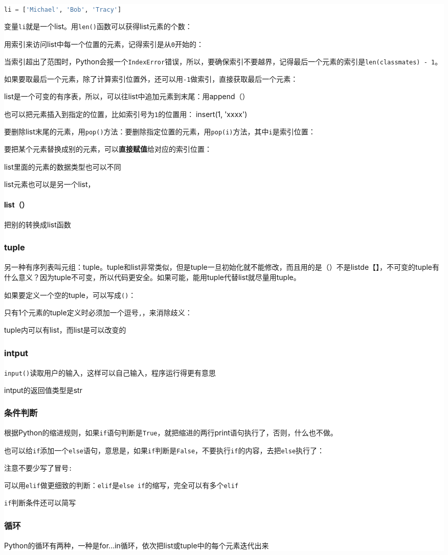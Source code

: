 ```python
li = ['Michael', 'Bob', 'Tracy']
```

变量`li`就是一个list。用`len()`函数可以获得list元素的个数：

用索引来访问list中每一个位置的元素，记得索引是从`0`开始的：

当索引超出了范围时，Python会报一个`IndexError`错误，所以，要确保索引不要越界，记得最后一个元素的索引是`len(classmates) - 1`。

如果要取最后一个元素，除了计算索引位置外，还可以用`-1`做索引，直接获取最后一个元素：

list是一个可变的有序表，所以，可以往list中追加元素到末尾：用append（）

也可以把元素插入到指定的位置，比如索引号为`1`的位置用： insert(1, 'xxxx')

要删除list末尾的元素，用`pop()`方法：要删除指定位置的元素，用`pop(i)`方法，其中`i`是索引位置：

要把某个元素替换成别的元素，可以**直接赋值**给对应的索引位置：

list里面的元素的数据类型也可以不同

list元素也可以是另一个list，

#### list（）

把别的转换成list函数

### tuple

另一种有序列表叫元组：tuple。tuple和list非常类似，但是tuple一旦初始化就不能修改，而且用的是（）不是listde【】，不可变的tuple有什么意义？因为tuple不可变，所以代码更安全。如果可能，能用tuple代替list就尽量用tuple。

如果要定义一个空的tuple，可以写成`()`：

只有1个元素的tuple定义时必须加一个逗号`,`，来消除歧义：

tuple内可以有list，而list是可以改变的

### intput

`input()`读取用户的输入，这样可以自己输入，程序运行得更有意思

intput的返回值类型是str

### 条件判断

根据Python的缩进规则，如果`if`语句判断是`True`，就把缩进的两行print语句执行了，否则，什么也不做。

也可以给`if`添加一个`else`语句，意思是，如果`if`判断是`False`，不要执行`if`的内容，去把`else`执行了：

注意不要少写了冒号`:`

可以用`elif`做更细致的判断：`elif`是`else if`的缩写，完全可以有多个`elif`

`if`判断条件还可以简写

### 循环

Python的循环有两种，一种是for...in循环，依次把list或tuple中的每个元素迭代出来
